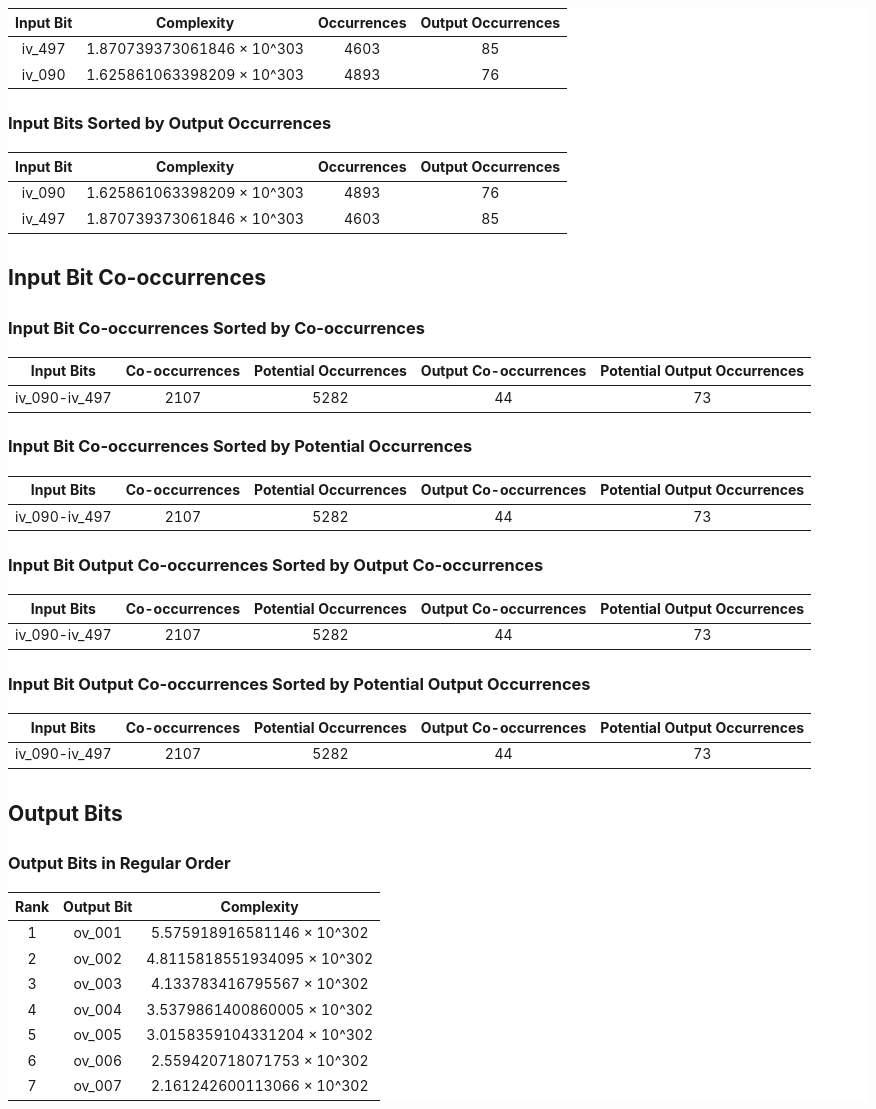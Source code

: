 | Input Bit | Complexity | Occurrences | Output Occurrences |
|:---------:|:----------:|:-----------:|:------------------:|
| iv_497 | 1.870739373061846 × 10^303 | 4603 | 85 |
| iv_090 | 1.625861063398209 × 10^303 | 4893 | 76 |

### Input Bits Sorted by Output Occurrences

| Input Bit | Complexity | Occurrences | Output Occurrences |
|:---------:|:----------:|:-----------:|:------------------:|
| iv_090 | 1.625861063398209 × 10^303 | 4893 | 76 |
| iv_497 | 1.870739373061846 × 10^303 | 4603 | 85 |

## Input Bit Co-occurrences

### Input Bit Co-occurrences Sorted by Co-occurrences

| Input Bits | Co-occurrences | Potential Occurrences | Output Co-occurrences | Potential Output Occurrences |
|:----------:|:--------------:|:---------------------:|:---------------------:|:----------------------------:|
| iv_090-iv_497 | 2107 | 5282 | 44 | 73 |

### Input Bit Co-occurrences Sorted by Potential Occurrences

| Input Bits | Co-occurrences | Potential Occurrences | Output Co-occurrences | Potential Output Occurrences |
|:----------:|:--------------:|:---------------------:|:---------------------:|:----------------------------:|
| iv_090-iv_497 | 2107 | 5282 | 44 | 73 |

### Input Bit Output Co-occurrences Sorted by Output Co-occurrences

| Input Bits | Co-occurrences | Potential Occurrences | Output Co-occurrences | Potential Output Occurrences |
|:----------:|:--------------:|:---------------------:|:---------------------:|:----------------------------:|
| iv_090-iv_497 | 2107 | 5282 | 44 | 73 |

### Input Bit Output Co-occurrences Sorted by Potential Output Occurrences

| Input Bits | Co-occurrences | Potential Occurrences | Output Co-occurrences | Potential Output Occurrences |
|:----------:|:--------------:|:---------------------:|:---------------------:|:----------------------------:|
| iv_090-iv_497 | 2107 | 5282 | 44 | 73 |

## Output Bits

### Output Bits in Regular Order

| Rank | Output Bit | Complexity |
|:----:|:----------:|:----------:|
| 1 | ov_001 | 5.575918916581146 × 10^302 |
| 2 | ov_002 | 4.8115818551934095 × 10^302 |
| 3 | ov_003 | 4.133783416795567 × 10^302 |
| 4 | ov_004 | 3.5379861400860005 × 10^302 |
| 5 | ov_005 | 3.0158359104331204 × 10^302 |
| 6 | ov_006 | 2.559420718071753 × 10^302 |
| 7 | ov_007 | 2.161242600113066 × 10^302 |
